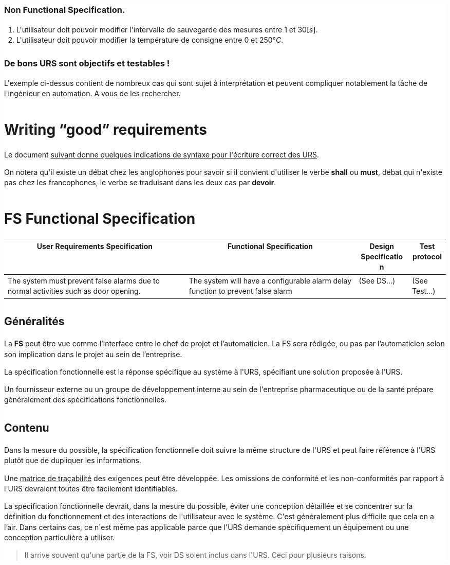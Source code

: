 ### Non Functional Specification.
1.	L'utilisateur doit pouvoir modifier l'intervalle de sauvegarde des mesures entre $1$ et $30 [s]$.
2.	L'utilisateur doit pouvoir modifier la température de consigne entre $0$ et $250 °C$.

### De bons URS sont objectifs et testables !
L'exemple ci-dessus contient de nombreux cas qui sont sujet à interprétation et peuvent compliquer notablement la tâche de l'ingénieur en automation. A vous de les rechercher.

#	 Writing “good” requirements
Le document [suivant donne quelques indications de syntaxe pour l'écriture correct des URS](01%20S6%20Module%20Specification%20Requirements%20Boilerplates.md).


On notera qu'il existe un débat chez les anglophones pour savoir si il convient d'utiliser le verbe **shall** ou **must**, débat qui n'existe pas chez les francophones, le verbe se traduisant dans les deux cas par **devoir**.


#	 FS Functional Specification
|User Requirements Specification |Functional Specification |Design Specification |Test protocol|
|--------------------------------|-------------------------|---------------------|-------------|
|The system must prevent false alarms due to normal activities such as door opening. |The system will have a configurable alarm delay function to prevent false alarm	|(See DS…)	|(See Test…)|

##	Généralités
La **FS** peut être vue comme l’interface entre le chef de projet et l’automaticien. La FS sera rédigée, ou pas par l’automaticien selon son implication dans le projet au sein de l’entreprise.

La spécification fonctionnelle est la réponse spécifique au système à l'URS, spécifiant une solution proposée à l'URS.

Un fournisseur externe ou un groupe de développement interne au sein de l'entreprise pharmaceutique ou de la santé prépare généralement des spécifications fonctionnelles.

##	Contenu
Dans la mesure du possible, la spécification fonctionnelle doit suivre la même structure de l'URS et peut faire référence à l'URS plutôt que de dupliquer les informations.

Une [matrice de traçabilité](#traçabilité) des exigences peut être développée. Les omissions de conformité et les non-conformités par rapport à l'URS devraient toutes être facilement identifiables.

La spécification fonctionnelle devrait, dans la mesure du possible, éviter une conception détaillée et se concentrer sur la définition du fonctionnement et des interactions de l'utilisateur avec le système. C'est généralement plus difficile que cela en a l’air. Dans certains cas, ce n'est même pas applicable parce que l'URS demande spécifiquement un équipement ou une conception particulière à utiliser.

> Il arrive souvent qu'une partie de la FS, voir DS soient inclus dans l'URS. Ceci pour plusieurs raisons.
